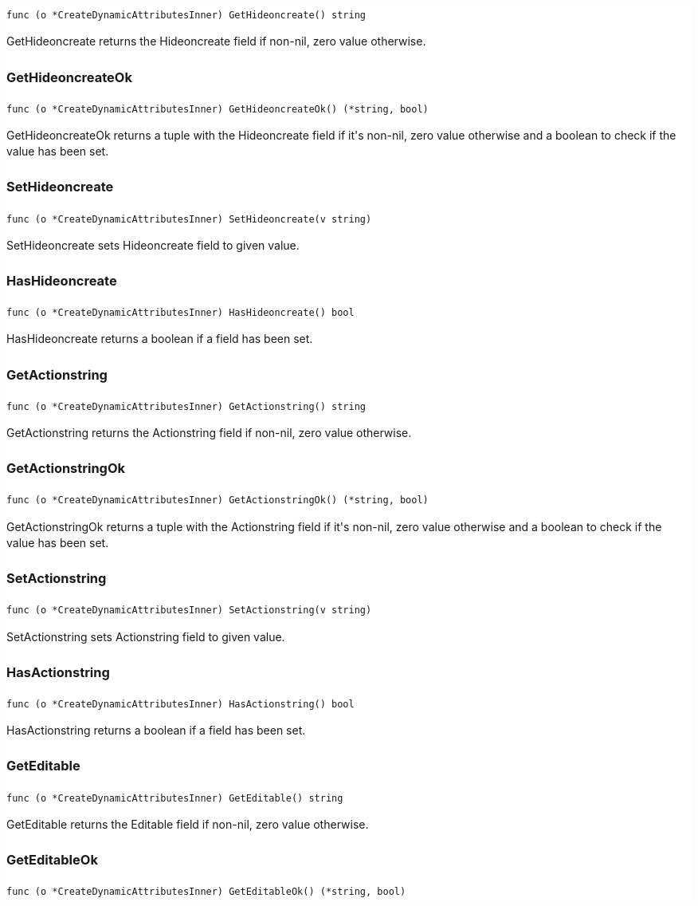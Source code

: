 `func (o *CreateDynamicAttributesInner) GetHideoncreate() string`

GetHideoncreate returns the Hideoncreate field if non-nil, zero value otherwise.

### GetHideoncreateOk

`func (o *CreateDynamicAttributesInner) GetHideoncreateOk() (*string, bool)`

GetHideoncreateOk returns a tuple with the Hideoncreate field if it's non-nil, zero value otherwise
and a boolean to check if the value has been set.

### SetHideoncreate

`func (o *CreateDynamicAttributesInner) SetHideoncreate(v string)`

SetHideoncreate sets Hideoncreate field to given value.

### HasHideoncreate

`func (o *CreateDynamicAttributesInner) HasHideoncreate() bool`

HasHideoncreate returns a boolean if a field has been set.

### GetActionstring

`func (o *CreateDynamicAttributesInner) GetActionstring() string`

GetActionstring returns the Actionstring field if non-nil, zero value otherwise.

### GetActionstringOk

`func (o *CreateDynamicAttributesInner) GetActionstringOk() (*string, bool)`

GetActionstringOk returns a tuple with the Actionstring field if it's non-nil, zero value otherwise
and a boolean to check if the value has been set.

### SetActionstring

`func (o *CreateDynamicAttributesInner) SetActionstring(v string)`

SetActionstring sets Actionstring field to given value.

### HasActionstring

`func (o *CreateDynamicAttributesInner) HasActionstring() bool`

HasActionstring returns a boolean if a field has been set.

### GetEditable

`func (o *CreateDynamicAttributesInner) GetEditable() string`

GetEditable returns the Editable field if non-nil, zero value otherwise.

### GetEditableOk

`func (o *CreateDynamicAttributesInner) GetEditableOk() (*string, bool)`
